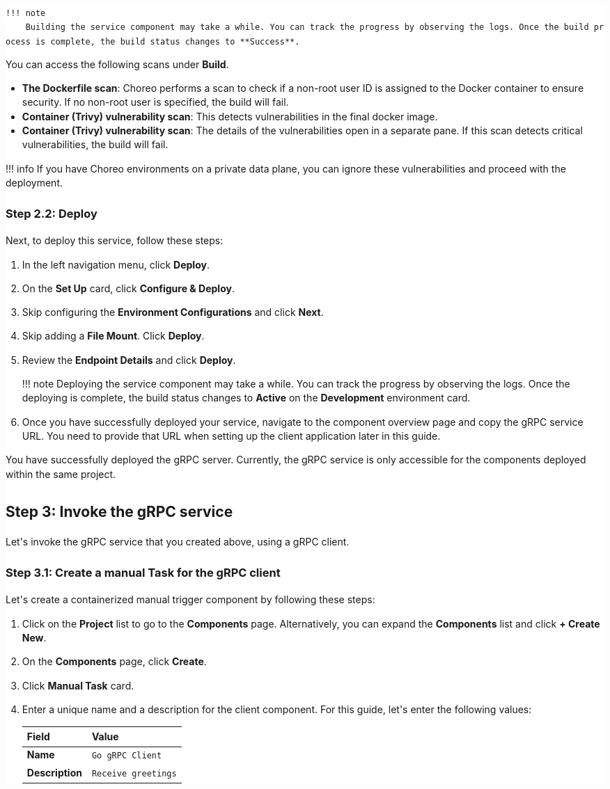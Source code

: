 
    !!! note
        Building the service component may take a while. You can track the progress by observing the logs. Once the build process is complete, the build status changes to **Success**.

You can access the following scans under **Build**. 

- **The Dockerfile scan**: Choreo performs a scan to check if a non-root user ID is assigned to the Docker container to ensure security. If no non-root user is specified, the build will fail.
- **Container (Trivy) vulnerability scan**: This detects vulnerabilities in the final docker image. 
-  **Container (Trivy) vulnerability scan**: The details of the vulnerabilities open in a separate pane. If this scan detects critical vulnerabilities, the build will fail.

!!! info
    If you have Choreo environments on a private data plane, you can ignore these vulnerabilities and proceed with the deployment.

### Step 2.2: Deploy

Next, to deploy this service, follow these steps: 

1. In the left navigation menu, click **Deploy**.
2. On the **Set Up** card, click **Configure &  Deploy**.
3. Skip configuring the **Environment Configurations** and click **Next**.
4. Skip adding a **File Mount**. Click **Deploy**.
5. Review the **Endpoint Details** and click **Deploy**.

    !!! note
        Deploying the service component may take a while. You can track the progress by observing the logs. Once the deploying is complete, the build status changes to **Active** on the **Development** environment card.

6. Once you have successfully deployed your service, navigate to the component overview page and copy the gRPC service URL. You need to provide that URL when setting up the client application later in this guide.

You have successfully deployed the gRPC server. Currently, the gRPC service is only accessible for the components deployed within the same project.

## Step 3: Invoke the gRPC service

Let's invoke the gRPC service that you created above, using a gRPC client. 

### Step 3.1: Create a manual Task for the gRPC client

Let's create a containerized manual trigger component by following these steps:

1. Click on the **Project** list to go to the **Components** page. Alternatively, you can expand the **Components** list and click **+ Create New**.
2. On the **Components** page, click **Create**.
3. Click **Manual Task** card.
4. Enter a unique name and a description for the client component. For this guide, let's enter the following values:

    | **Field**       | **Value**               |
    |-----------------|-------------------------|
    | **Name**        | `Go gRPC Client`        |
    | **Description** | `Receive greetings`     |
